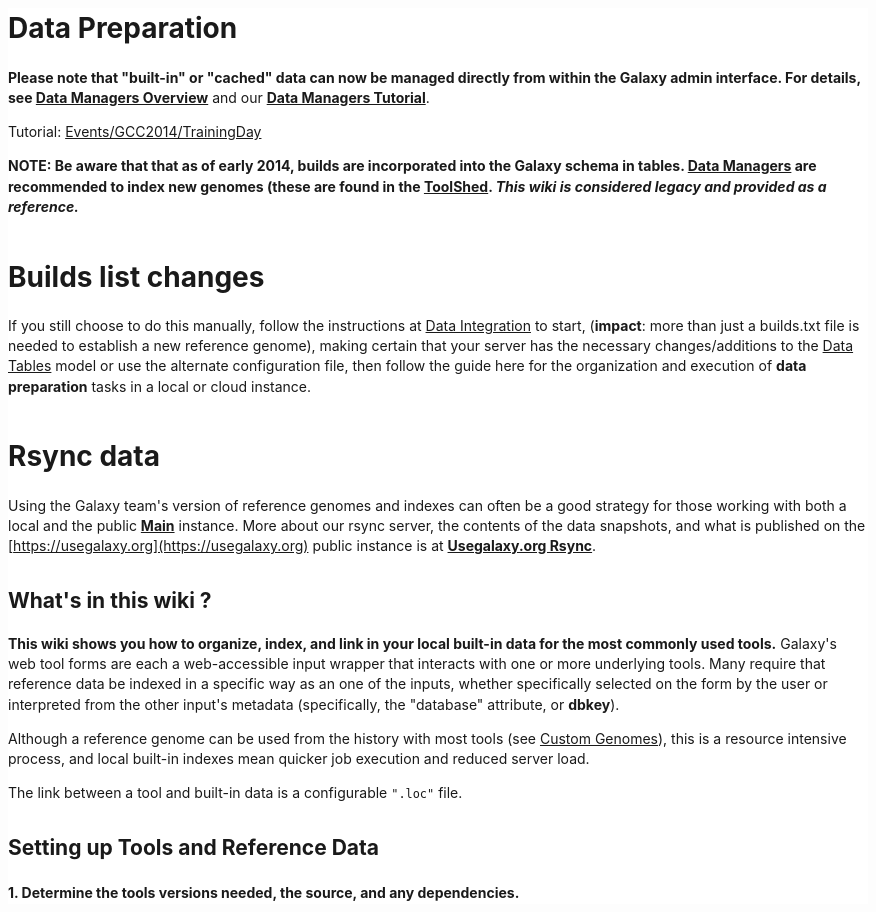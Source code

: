 # Data Preparation

**Please note that "built-in" or "cached" data can now be managed directly from within the Galaxy admin interface. For details, see [Data Managers Overview](/src/admin/tools/data-managers/index.md)** and our **[Data Managers Tutorial](https://github.com/galaxyproject/dagobah-training/blob/2017-montpellier/sessions/05-reference-genomes/ex1-reference-genomes.md)**.

Tutorial: [Events/GCC2014/TrainingDay](/src/events/gcc2014/training-day/index.md#tool_development_from_bright_idea_to_toolshed_-_data_managers)

**NOTE: Be aware that that as of early 2014, builds are incorporated into the Galaxy schema in tables. [Data Managers](/src/admin/tools/data-managers/index.md) are recommended to index new genomes (these are found in the [ToolShed](/src/toolshed/index.md). *This wiki is considered legacy and provided as a reference.***

# Builds list changes

If you still choose to do this manually, follow the instructions at [Data Integration](/src/admin/data-integration/index.md) to start, (**impact**: more than just a builds.txt file is needed to establish a new reference genome), making certain that your server has the necessary changes/additions to the [Data Tables](/src/admin/tools/Data%20Tables.md) model or use the alternate configuration file, then follow the guide here for the organization and execution of **data preparation** tasks in a local or cloud instance. 

# Rsync data

Using the Galaxy team's version of reference genomes and indexes can often be a good strategy for those working with both a local and the public **[Main](/src/main/index.md)** instance. More about our rsync server, the contents of the data snapshots, and what is published on the [https://usegalaxy.org](https://usegalaxy.org) public instance is at **[Usegalaxy.org Rsync](/src/admin/use-galaxy-rsync/index.md)**.

## What's in this wiki ?

**This wiki shows you how to organize, index, and link in your local built-in data for the most commonly used tools.**
Galaxy's web tool forms are each a web-accessible input wrapper that interacts with one or more underlying tools. Many require that reference data be indexed in a specific way as an one of the inputs, whether specifically selected on the form by the user or interpreted from the other input's metadata (specifically, the "database" attribute, or **dbkey**).

Although a reference genome can be used from the history with most tools (see [Custom Genomes](/src/learn/custom-genomes/index.md)), this is a resource intensive process, and local built-in indexes mean quicker job execution and reduced server load. 

The link between a tool and built-in data is a configurable `".loc"` file. 

## Setting up Tools and Reference Data

#### 1. Determine the tools versions needed, the source, and any dependencies.
